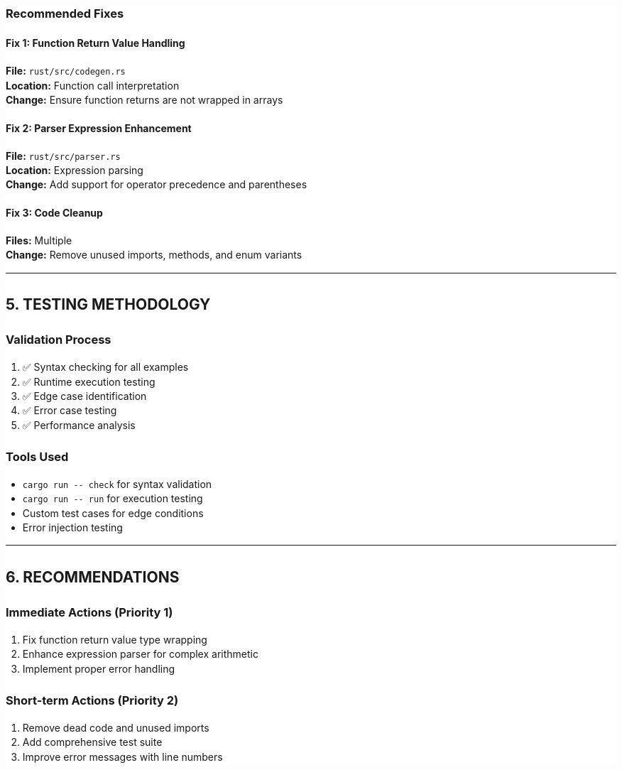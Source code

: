 ### **Recommended Fixes**

#### **Fix 1: Function Return Value Handling**

**File:** `rust/src/codegen.rs`  
**Location:** Function call interpretation  
**Change:** Ensure function returns are not wrapped in arrays

#### **Fix 2: Parser Expression Enhancement**

**File:** `rust/src/parser.rs`  
**Location:** Expression parsing  
**Change:** Add support for operator precedence and parentheses

#### **Fix 3: Code Cleanup**

**Files:** Multiple  
**Change:** Remove unused imports, methods, and enum variants

---

## 5. TESTING METHODOLOGY

### **Validation Process**

1. ✅ Syntax checking for all examples
2. ✅ Runtime execution testing
3. ✅ Edge case identification
4. ✅ Error case testing
5. ✅ Performance analysis

### **Tools Used**

- `cargo run -- check` for syntax validation
- `cargo run -- run` for execution testing
- Custom test cases for edge conditions
- Error injection testing

---

## 6. RECOMMENDATIONS

### **Immediate Actions (Priority 1)**

1. Fix function return value type wrapping
2. Enhance expression parser for complex arithmetic
3. Implement proper error handling

### **Short-term Actions (Priority 2)**

1. Remove dead code and unused imports
2. Add comprehensive test suite
3. Improve error messages with line numbers
